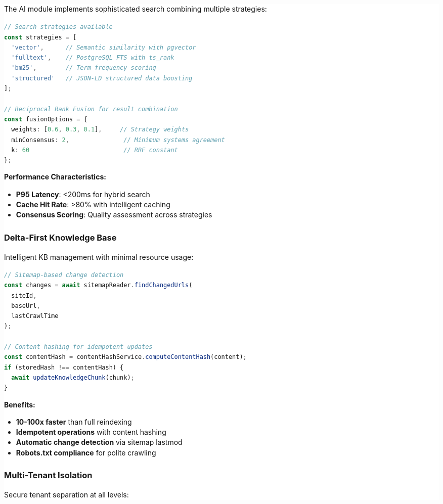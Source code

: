 The AI module implements sophisticated search combining multiple strategies:

```typescript
// Search strategies available
const strategies = [
  'vector',      // Semantic similarity with pgvector
  'fulltext',    // PostgreSQL FTS with ts_rank
  'bm25',        // Term frequency scoring
  'structured'   // JSON-LD structured data boosting
];

// Reciprocal Rank Fusion for result combination
const fusionOptions = {
  weights: [0.6, 0.3, 0.1],     // Strategy weights
  minConsensus: 2,               // Minimum systems agreement
  k: 60                          // RRF constant
};
```

**Performance Characteristics:**

- **P95 Latency**: <200ms for hybrid search
- **Cache Hit Rate**: >80% with intelligent caching
- **Consensus Scoring**: Quality assessment across strategies

### Delta-First Knowledge Base

Intelligent KB management with minimal resource usage:

```typescript
// Sitemap-based change detection
const changes = await sitemapReader.findChangedUrls(
  siteId,
  baseUrl,
  lastCrawlTime
);

// Content hashing for idempotent updates
const contentHash = contentHashService.computeContentHash(content);
if (storedHash !== contentHash) {
  await updateKnowledgeChunk(chunk);
}
```

**Benefits:**

- **10-100x faster** than full reindexing
- **Idempotent operations** with content hashing
- **Automatic change detection** via sitemap lastmod
- **Robots.txt compliance** for polite crawling

### Multi-Tenant Isolation

Secure tenant separation at all levels:
